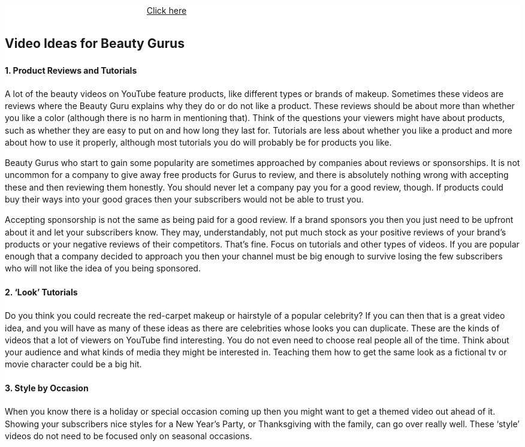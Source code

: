 
<span id="1834903">
					<video width="864" height="1536" style="cursor:pointer"
           poster="//a.impactradius-go.com/display-clicktoplayimage/1834903.png"
           onclick="if(!this.playClicked){this.play();this.setAttribute('controls',true);this.playClicked=true;}">
	   <source src="//a.impactradius-go.com/display-ad/16836-1834903">
	   <img src="//a.impactradius-go.com/display-clicktoplayimage/1834903.png" style="border: none; height: 100%; width: 100%; object-fit: contain">
	</video>
	<div style="width:540px;text-align:center"><a href="javascript:window.open(decodeURIComponent('https%3A%2F%2F25home.pxf.io%2Fc%2F5597632%2F1834903%2F16836'), '_blank');void(0);">Click here</a></div>
</span>
<img height="0" width="0" src="https://imp.pxf.io/i/5597632/1834903/16836" style="position:absolute;visibility:hidden;" border="0" />

## Video Ideas for Beauty Gurus

#### 1\. Product Reviews and Tutorials

 A lot of the beauty videos on YouTube feature products, like different types or brands of makeup. Sometimes these videos are reviews where the Beauty Guru explains why they do or do not like a product. These reviews should be about more than whether you like a color (although there is no harm in mentioning that). Think of the questions your viewers might have about products, such as whether they are easy to put on and how long they last for. Tutorials are less about whether you like a product and more about how to use it properly, although most tutorials you do will probably be for products you like.

 Beauty Gurus who start to gain some popularity are sometimes approached by companies about reviews or sponsorships. It is not uncommon for a company to give away free products for Gurus to review, and there is absolutely nothing wrong with accepting these and then reviewing them honestly. You should never let a company pay you for a good review, though. If products could buy their ways into your good graces then your subscribers would not be able to trust you.

 Accepting sponsorship is not the same as being paid for a good review. If a brand sponsors you then you just need to be upfront about it and let your subscribers know. They may, understandably, not put much stock as your positive reviews of your brand’s products or your negative reviews of their competitors. That’s fine. Focus on tutorials and other types of videos. If you are popular enough that a company decided to approach you then your channel must be big enough to survive losing the few subscribers who will not like the idea of you being sponsored.

#### 2\. ‘Look’ Tutorials

 Do you think you could recreate the red-carpet makeup or hairstyle of a popular celebrity? If you can then that is a great video idea, and you will have as many of these ideas as there are celebrities whose looks you can duplicate. These are the kinds of videos that a lot of viewers on YouTube find interesting. You do not even need to choose real people all of the time. Think about your audience and what kinds of media they might be interested in. Teaching them how to get the same look as a fictional tv or movie character could be a big hit.

#### 3\. Style by Occasion

 When you know there is a holiday or special occasion coming up then you might want to get a themed video out ahead of it. Showing your subscribers nice styles for a New Year’s Party, or Thanksgiving with the family, can go over really well. These ‘style’ videos do not need to be focused only on seasonal occasions.
